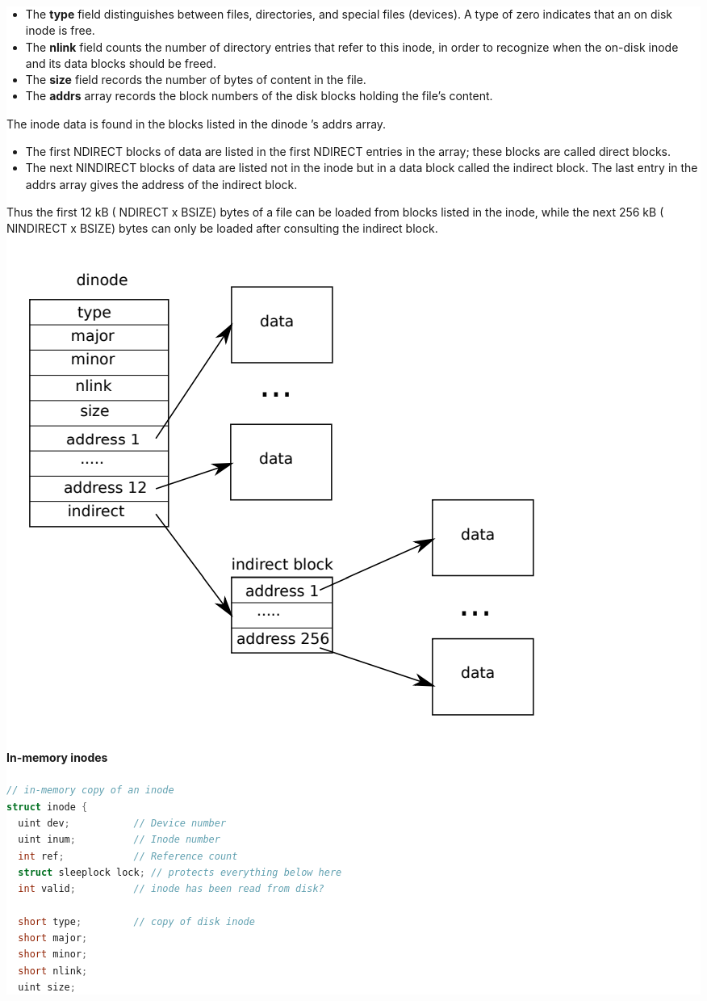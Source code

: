 - The **type** field distinguishes between files, directories, and special files (devices). A type of zero indicates that an on disk inode is free. 
- The **nlink** field counts the number of directory entries that refer to this inode, in order to recognize when the on-disk inode and its data blocks should be freed. 
- The **size** field records the number of bytes of content in the file. 
- The **addrs** array records the block numbers of the disk blocks holding the file’s content.

The inode data is found in the blocks listed in the dinode ’s addrs array. 

- The first NDIRECT blocks of data are listed in the first NDIRECT entries in the array; these blocks are called direct blocks. 
- The next NINDIRECT blocks of data are listed not in the inode but in a data block called the indirect block. The last entry in the addrs array gives the address of the indirect block. 

Thus the first 12 kB ( NDIRECT x BSIZE) bytes of a file can be loaded from blocks listed in the inode, while the next 256 kB ( NINDIRECT x BSIZE) bytes can only be loaded after consulting the indirect block. 

![dinode](./pic/dinode.png)

#### In-memory inodes

```c++
// in-memory copy of an inode
struct inode {
  uint dev;           // Device number
  uint inum;          // Inode number
  int ref;            // Reference count
  struct sleeplock lock; // protects everything below here
  int valid;          // inode has been read from disk?

  short type;         // copy of disk inode
  short major;
  short minor;
  short nlink;
  uint size;
```